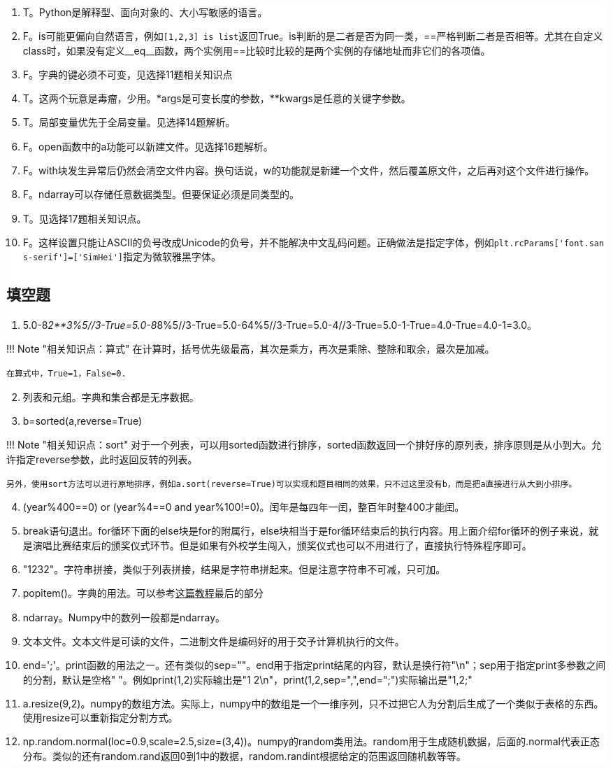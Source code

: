 1. T。Python是解释型、面向对象的、大小写敏感的语言。

2. F。is可能更偏向自然语言，例如`[1,2,3] is list`返回True。is判断的是二者是否为同一类，==严格判断二者是否相等。尤其在自定义class时，如果没有定义__eq__函数，两个实例用==比较时比较的是两个实例的存储地址而非它们的各项值。

3. F。字典的键必须不可变，见选择11题相关知识点

4. T。这两个玩意是毒瘤，少用。\*args是可变长度的参数，\*\*kwargs是任意的关键字参数。

5. T。局部变量优先于全局变量。见选择14题解析。

6. F。open函数中的a功能可以新建文件。见选择16题解析。

7. F。with块发生异常后仍然会清空文件内容。换句话说，w的功能就是新建一个文件，然后覆盖原文件，之后再对这个文件进行操作。

8. F。ndarray可以存储任意数据类型。但要保证必须是同类型的。

9. T。见选择17题相关知识点。

10. F。这样设置只能让ASCII的负号改成Unicode的负号，并不能解决中文乱码问题。正确做法是指定字体，例如`plt.rcParams['font.sans-serif']=['SimHei']`指定为微软雅黑字体。


## 填空题

1. 5.0-8*2**3%5//3-True=5.0-8*8%5//3-True=5.0-64%5//3-True=5.0-4//3-True=5.0-1-True=4.0-True=4.0-1=3.0。

!!! Note "相关知识点：算式"
    在计算时，括号优先级最高，其次是乘方，再次是乘除、整除和取余，最次是加减。

    在算式中，True=1，False=0.

2. 列表和元组。字典和集合都是无序数据。

3. b=sorted(a,reverse=True)
   
!!! Note "相关知识点：sort"
    对于一个列表，可以用sorted函数进行排序，sorted函数返回一个排好序的原列表，排序原则是从小到大。允许指定reverse参数，此时返回反转的列表。

    另外，使用sort方法可以进行原地排序，例如a.sort(reverse=True)可以实现和题目相同的效果，只不过这里没有b，而是把a直接进行从大到小排序。

4. (year%400==0) or (year%4==0 and year%100!=0)。闰年是每四年一闰，整百年时整400才能闰。

5. break语句退出。for循环下面的else块是for的附属行，else块相当于是for循环结束后的执行内容。用上面介绍for循环的例子来说，就是演唱比赛结束后的颁奖仪式环节。但是如果有外校学生闯入，颁奖仪式也可以不用进行了，直接执行特殊程序即可。

6. "1232"。字符串拼接，类似于列表拼接，结果是字符串拼起来。但是注意字符串不可减，只可加。

7. popitem()。字典的用法。可以参考[这篇教程](https://www.runoob.com/python3/python3-dictionary.html)最后的部分

8. ndarray。Numpy中的数列一般都是ndarray。

9. 文本文件。文本文件是可读的文件，二进制文件是编码好的用于交予计算机执行的文件。

10. end=';'。print函数的用法之一。还有类似的sep=""。end用于指定print结尾的内容，默认是换行符"\n"；sep用于指定print多参数之间的分割，默认是空格" "。例如print(1,2)实际输出是"1 2\n"，print(1,2,sep=",",end=";")实际输出是"1,2;"

11. a.resize(9,2)。numpy的数组方法。实际上，numpy中的数组是一个一维序列，只不过把它人为分割后生成了一个类似于表格的东西。使用resize可以重新指定分割方式。

12. np.random.normal(loc=0.9,scale=2.5,size=(3,4))。numpy的random类用法。random用于生成随机数据，后面的.normal代表正态分布。类似的还有random.rand返回0到1中的数据，random.randint根据给定的范围返回随机数等等。
